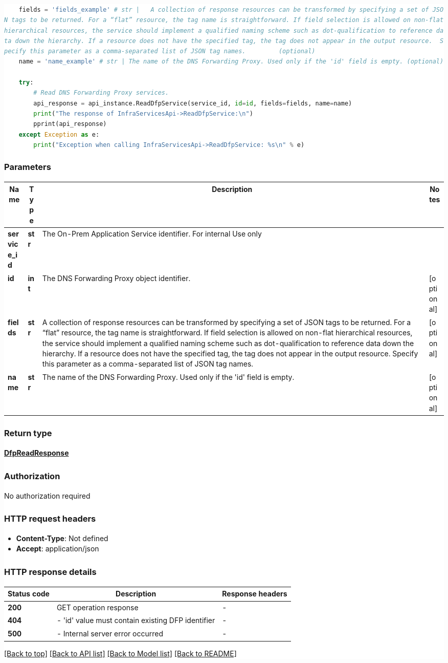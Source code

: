 ```python
    fields = 'fields_example' # str |   A collection of response resources can be transformed by specifying a set of JSON tags to be returned. For a “flat” resource, the tag name is straightforward. If field selection is allowed on non-flat hierarchical resources, the service should implement a qualified naming scheme such as dot-qualification to reference data down the hierarchy. If a resource does not have the specified tag, the tag does not appear in the output resource.  Specify this parameter as a comma-separated list of JSON tag names.         (optional)
    name = 'name_example' # str | The name of the DNS Forwarding Proxy. Used only if the 'id' field is empty. (optional)

    try:
        # Read DNS Forwarding Proxy services.
        api_response = api_instance.ReadDfpService(service_id, id=id, fields=fields, name=name)
        print("The response of InfraServicesApi->ReadDfpService:\n")
        pprint(api_response)
    except Exception as e:
        print("Exception when calling InfraServicesApi->ReadDfpService: %s\n" % e)
```



### Parameters


Name | Type | Description  | Notes
------------- | ------------- | ------------- | -------------
 **service_id** | **str**| The On-Prem Application Service identifier. For internal Use only | 
 **id** | **int**| The DNS Forwarding Proxy object identifier. | [optional] 
 **fields** | **str**|   A collection of response resources can be transformed by specifying a set of JSON tags to be returned. For a “flat” resource, the tag name is straightforward. If field selection is allowed on non-flat hierarchical resources, the service should implement a qualified naming scheme such as dot-qualification to reference data down the hierarchy. If a resource does not have the specified tag, the tag does not appear in the output resource.  Specify this parameter as a comma-separated list of JSON tag names.         | [optional] 
 **name** | **str**| The name of the DNS Forwarding Proxy. Used only if the &#39;id&#39; field is empty. | [optional] 

### Return type

[**DfpReadResponse**](DfpReadResponse.md)

### Authorization

No authorization required

### HTTP request headers

 - **Content-Type**: Not defined
 - **Accept**: application/json

### HTTP response details

| Status code | Description | Response headers |
|-------------|-------------|------------------|
**200** | GET operation response |  -  |
**404** |  - &#39;id&#39; value must contain existing DFP identifier |  -  |
**500** |  - Internal server error occurred |  -  |

[[Back to top]](#) [[Back to API list]](../README.md#documentation-for-api-endpoints) [[Back to Model list]](../README.md#documentation-for-models) [[Back to README]](../README.md)

